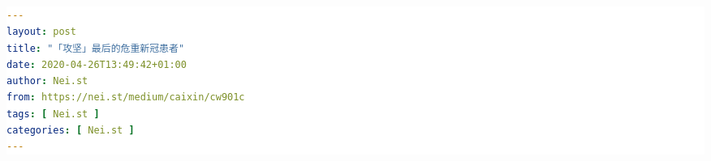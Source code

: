```yaml
---
layout: post
title: "「攻坚」最后的危重新冠患者"
date: 2020-04-26T13:49:42+01:00
author: Nei.st
from: https://nei.st/medium/caixin/cw901c
tags: [ Nei.st ]
categories: [ Nei.st ]
---
```

